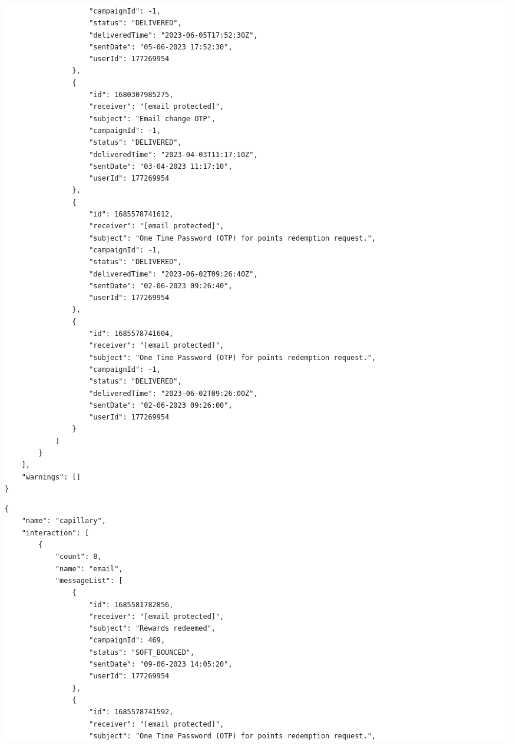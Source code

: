 ```
                    "campaignId": -1,
                    "status": "DELIVERED",
                    "deliveredTime": "2023-06-05T17:52:30Z",
                    "sentDate": "05-06-2023 17:52:30",
                    "userId": 177269954
                },
                {
                    "id": 1680307985275,
                    "receiver": "[email protected]",
                    "subject": "Email change OTP",
                    "campaignId": -1,
                    "status": "DELIVERED",
                    "deliveredTime": "2023-04-03T11:17:10Z",
                    "sentDate": "03-04-2023 11:17:10",
                    "userId": 177269954
                },
                {
                    "id": 1685578741612,
                    "receiver": "[email protected]",
                    "subject": "One Time Password (OTP) for points redemption request.",
                    "campaignId": -1,
                    "status": "DELIVERED",
                    "deliveredTime": "2023-06-02T09:26:40Z",
                    "sentDate": "02-06-2023 09:26:40",
                    "userId": 177269954
                },
                {
                    "id": 1685578741604,
                    "receiver": "[email protected]",
                    "subject": "One Time Password (OTP) for points redemption request.",
                    "campaignId": -1,
                    "status": "DELIVERED",
                    "deliveredTime": "2023-06-02T09:26:00Z",
                    "sentDate": "02-06-2023 09:26:00",
                    "userId": 177269954
                }
            ]
        }
    ],
    "warnings": []
}
```

```
{
    "name": "capillary",
    "interaction": [
        {
            "count": 8,
            "name": "email",
            "messageList": [
                {
                    "id": 1685581782856,
                    "receiver": "[email protected]",
                    "subject": "Rewards redeemed",
                    "campaignId": 469,
                    "status": "SOFT_BOUNCED",
                    "sentDate": "09-06-2023 14:05:20",
                    "userId": 177269954
                },
                {
                    "id": 1685578741592,
                    "receiver": "[email protected]",
                    "subject": "One Time Password (OTP) for points redemption request.",
```
